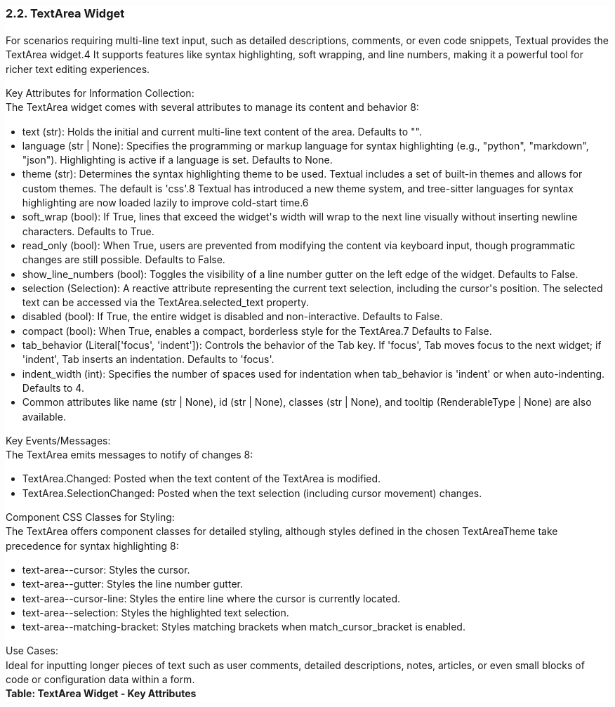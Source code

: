 ### **2.2. TextArea Widget**

For scenarios requiring multi-line text input, such as detailed descriptions, comments, or even code snippets, Textual provides the TextArea widget.4 It supports features like syntax highlighting, soft wrapping, and line numbers, making it a powerful tool for richer text editing experiences.

Key Attributes for Information Collection:  
The TextArea widget comes with several attributes to manage its content and behavior 8:

* text (str): Holds the initial and current multi-line text content of the area. Defaults to "".  
* language (str | None): Specifies the programming or markup language for syntax highlighting (e.g., "python", "markdown", "json"). Highlighting is active if a language is set. Defaults to None.  
* theme (str): Determines the syntax highlighting theme to be used. Textual includes a set of built-in themes and allows for custom themes. The default is 'css'.8 Textual has introduced a new theme system, and tree-sitter languages for syntax highlighting are now loaded lazily to improve cold-start time.6  
* soft\_wrap (bool): If True, lines that exceed the widget's width will wrap to the next line visually without inserting newline characters. Defaults to True.  
* read\_only (bool): When True, users are prevented from modifying the content via keyboard input, though programmatic changes are still possible. Defaults to False.  
* show\_line\_numbers (bool): Toggles the visibility of a line number gutter on the left edge of the widget. Defaults to False.  
* selection (Selection): A reactive attribute representing the current text selection, including the cursor's position. The selected text can be accessed via the TextArea.selected\_text property.  
* disabled (bool): If True, the entire widget is disabled and non-interactive. Defaults to False.  
* compact (bool): When True, enables a compact, borderless style for the TextArea.7 Defaults to False.  
* tab\_behavior (Literal\['focus', 'indent'\]): Controls the behavior of the Tab key. If 'focus', Tab moves focus to the next widget; if 'indent', Tab inserts an indentation. Defaults to 'focus'.  
* indent\_width (int): Specifies the number of spaces used for indentation when tab\_behavior is 'indent' or when auto-indenting. Defaults to 4\.  
* Common attributes like name (str | None), id (str | None), classes (str | None), and tooltip (RenderableType | None) are also available.

Key Events/Messages:  
The TextArea emits messages to notify of changes 8:

* TextArea.Changed: Posted when the text content of the TextArea is modified.  
* TextArea.SelectionChanged: Posted when the text selection (including cursor movement) changes.

Component CSS Classes for Styling:  
The TextArea offers component classes for detailed styling, although styles defined in the chosen TextAreaTheme take precedence for syntax highlighting 8:

* text-area--cursor: Styles the cursor.  
* text-area--gutter: Styles the line number gutter.  
* text-area--cursor-line: Styles the entire line where the cursor is currently located.  
* text-area--selection: Styles the highlighted text selection.  
* text-area--matching-bracket: Styles matching brackets when match\_cursor\_bracket is enabled.

Use Cases:  
Ideal for inputting longer pieces of text such as user comments, detailed descriptions, notes, articles, or even small blocks of code or configuration data within a form.  
**Table: TextArea Widget \- Key Attributes**

